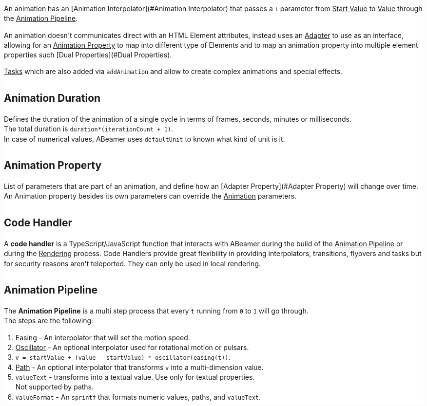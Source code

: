 An animation has an [Animation Interpolator](#Animation Interpolator) that passes a `t` parameter from
[Start Value](animations.md#animationpropvaluestart) to [Value](animations.md#animationpropvalue) through the
[Animation Pipeline](glossary.md#animation-pipeline).   

An animation doesn't communicates direct with an HTML Element attributes, instead
uses an [Adapter](glossary.md#adapter) to use as an interface, allowing for an
[Animation Property](glossary.md#animation-property) to map into different type of Elements
and to map an animation property into multiple element properties such [Dual Properties](#Dual Properties).   

[Tasks](tasks.md) which are also added via `addAnimation` and
allow to create complex animations and special effects.   


## Animation Duration

Defines the duration of the animation of a single cycle
in terms of frames, seconds, minutes or milliseconds.   
The total duration is `duration*(iterationCount + 1)`.   
In case of numerical values, ABeamer uses `defaultUnit`
to known what kind of unit is it.   


## Animation Property
<a name="animation-properties"></a>

List of parameters that are part of an animation, and define how an
[Adapter Property](#Adapter Property) will change over time.  
An Animation property besides its own parameters can override the [Animation](glossary.md#animation) parameters.  

## Code Handler

A **code handler** is a TypeScript/JavaScript function that interacts with ABeamer during
the build of the [Animation Pipeline](glossary.md#animation-pipeline) or during the [Rendering](faq.md#rendering) process.
Code Handlers provide great flexibility in providing interpolators, transitions, 
flyovers and tasks but for security reasons aren't teleported.
They can only be used in local rendering.

## Animation Pipeline

The **Animation Pipeline** is a multi step process that every `t` 
running from `0` to `1` will go through.  
The steps are the following:  
1. [Easing](glossary.md#easing) - An interpolator that will set the motion speed.  
2. [Oscillator](glossary.md#oscillator) - An optional interpolator used for rotational motion or pulsars.  
3. `v = startValue + (value - startValue) * oscillator(easing(t))`.  
4. [Path](glossary.md#path) - An optional interpolator that transforms `v` into a multi-dimension value.  
5. `valueText` - transforms into a textual value. Use only for textual properties.  
  Not supported by paths.  
6. `valueFormat` - An `sprintf` that formats numeric values, paths, and `valueText`.  
